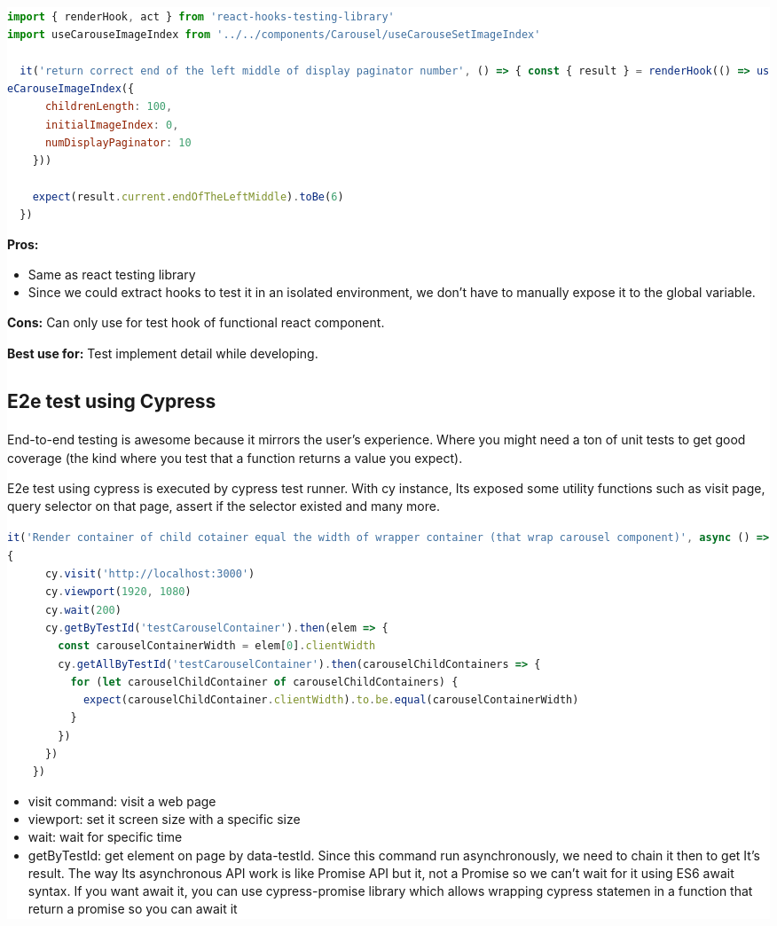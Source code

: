 ```javascript
import { renderHook, act } from 'react-hooks-testing-library'
import useCarouseImageIndex from '../../components/Carousel/useCarouseSetImageIndex'

  it('return correct end of the left middle of display paginator number', () => { const { result } = renderHook(() => useCarouseImageIndex({
      childrenLength: 100,
      initialImageIndex: 0,
      numDisplayPaginator: 10
    }))

    expect(result.current.endOfTheLeftMiddle).toBe(6)
  })
```

**Pros:**
* Same as react testing library
* Since we could extract hooks to test it in an isolated environment, we don’t have to manually expose it to the global variable.

**Cons:** Can only use for test hook of functional react component.

**Best use for:** Test implement detail while developing.

## E2e test using Cypress
End-to-end testing is awesome because it mirrors the user’s experience. Where you might need a ton of unit tests to get good coverage (the kind where you test that a function returns a value you expect).

E2e test using cypress is executed by cypress test runner. With cy instance, Its exposed some utility functions such as visit page, query selector on that page, assert if the selector existed and many more.

```javascript
it('Render container of child cotainer equal the width of wrapper container (that wrap carousel component)', async () => {
      cy.visit('http://localhost:3000')
      cy.viewport(1920, 1080)
      cy.wait(200)
      cy.getByTestId('testCarouselContainer').then(elem => {
        const carouselContainerWidth = elem[0].clientWidth
        cy.getAllByTestId('testCarouselContainer').then(carouselChildContainers => {
          for (let carouselChildContainer of carouselChildContainers) {
            expect(carouselChildContainer.clientWidth).to.be.equal(carouselContainerWidth)
          }
        })
      })
    })
```

* visit command: visit a web page
* viewport: set it screen size with a specific size
* wait: wait for specific time
* getByTestId: get element on page by data-testId. Since this command run asynchronously, we need to chain it then to get It’s result. The way Its asynchronous API work is like Promise API but it, not a Promise so we can’t wait for it using ES6 await syntax. If you want await it, you can use cypress-promise library which allows wrapping cypress statemen in a function that return a promise so you can await it
